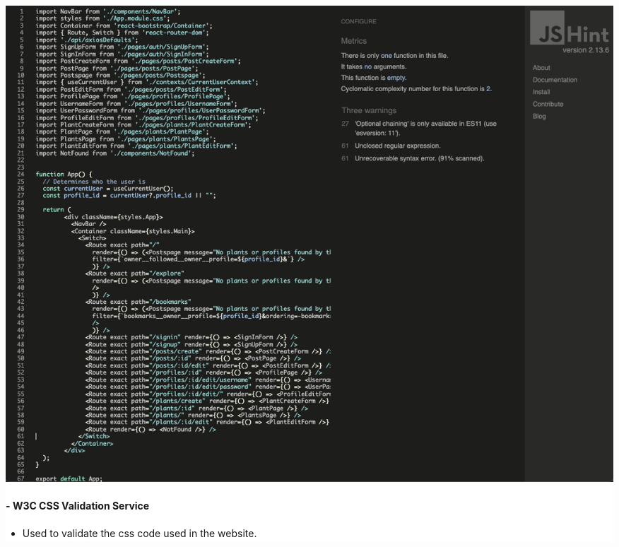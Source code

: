 ![JSHint Testing](/src/assets/testing/jshint.png)

#### - __W3C CSS Validation Service__

- Used to validate the css code used in the website.